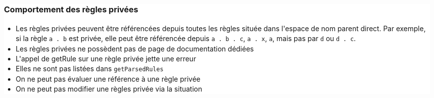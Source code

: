 ### Comportement des règles privées

-   Les règles privées peuvent être référencées depuis toutes les règles située dans l'espace de nom parent direct. Par exemple, si la règle `a . b` est privée, elle peut être référencée depuis `a . b . c`, `a . x`, `a`, mais pas par `d` ou `d . c`.
-   Les règles privées ne possèdent pas de page de documentation dédiées
-   L'appel de getRule sur une règle privée jette une erreur
-   Elles ne sont pas listées dans `getParsedRules`
-   On ne peut pas évaluer une référence à une règle privée
-   On ne peut pas modifier une règles privée via la situation
